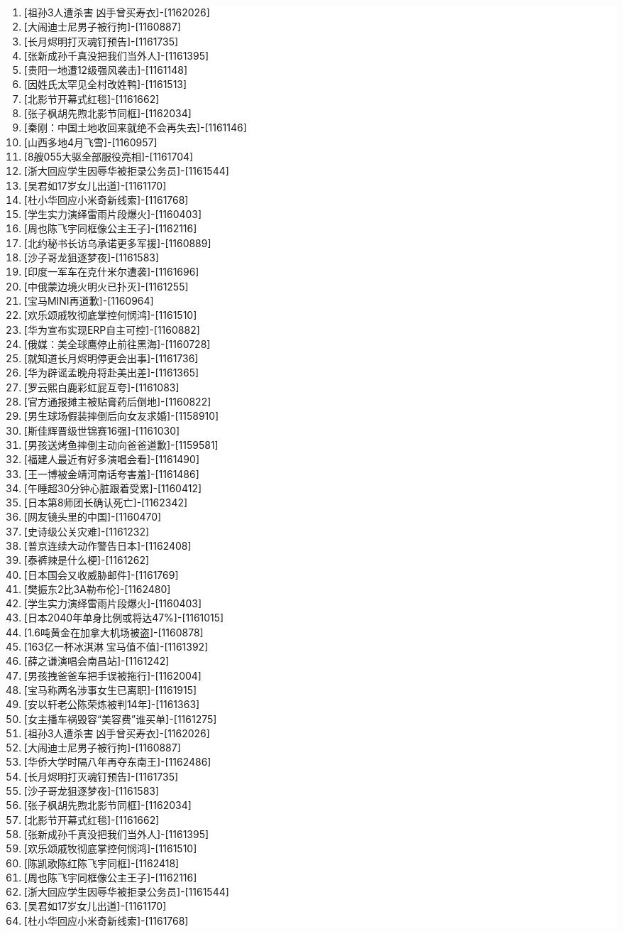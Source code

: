 1. [祖孙3人遭杀害 凶手曾买寿衣]-[1162026]
1. [大闹迪士尼男子被行拘]-[1160887]
1. [长月烬明打灭魂钉预告]-[1161735]
1. [张新成孙千真没把我们当外人]-[1161395]
1. [贵阳一地遭12级强风袭击]-[1161148]
1. [因姓氏太罕见全村改姓鸭]-[1161513]
1. [北影节开幕式红毯]-[1161662]
1. [张子枫胡先煦北影节同框]-[1162034]
1. [秦刚：中国土地收回来就绝不会再失去]-[1161146]
1. [山西多地4月飞雪]-[1160957]
1. [8艘055大驱全部服役亮相]-[1161704]
1. [浙大回应学生因辱华被拒录公务员]-[1161544]
1. [吴君如17岁女儿出道]-[1161170]
1. [杜小华回应小米奇新线索]-[1161768]
1. [学生实力演绎雷雨片段爆火]-[1160403]
1. [周也陈飞宇同框像公主王子]-[1162116]
1. [北约秘书长访乌承诺更多军援]-[1160889]
1. [沙子哥龙狙逐梦夜]-[1161583]
1. [印度一军车在克什米尔遭袭]-[1161696]
1. [中俄蒙边境火明火已扑灭]-[1161255]
1. [宝马MINI再道歉]-[1160964]
1. [欢乐颂戚牧彻底掌控何悯鸿]-[1161510]
1. [华为宣布实现ERP自主可控]-[1160882]
1. [俄媒：美全球鹰停止前往黑海]-[1160728]
1. [就知道长月烬明停更会出事]-[1161736]
1. [华为辟谣孟晚舟将赴美出差]-[1161365]
1. [罗云熙白鹿彩虹屁互夸]-[1161083]
1. [官方通报摊主被贴膏药后倒地]-[1160822]
1. [男生球场假装摔倒后向女友求婚]-[1158910]
1. [斯佳辉晋级世锦赛16强]-[1161030]
1. [男孩送烤鱼摔倒主动向爸爸道歉]-[1159581]
1. [福建人最近有好多演唱会看]-[1161490]
1. [王一博被金靖河南话夸害羞]-[1161486]
1. [午睡超30分钟心脏跟着受累]-[1160412]
1. [日本第8师团长确认死亡]-[1162342]
1. [网友镜头里的中国]-[1160470]
1. [史诗级公关灾难]-[1161232]
1. [普京连续大动作警告日本]-[1162408]
1. [泰裤辣是什么梗]-[1161262]
1. [日本国会又收威胁邮件]-[1161769]
1. [樊振东2比3A勒布伦]-[1162480]
1. [学生实力演绎雷雨片段爆火]-[1160403]
1. [日本2040年单身比例或将达47%]-[1161015]
1. [1.6吨黄金在加拿大机场被盗]-[1160878]
1. [163亿一杯冰淇淋 宝马值不值]-[1161392]
1. [薛之谦演唱会南昌站]-[1161242]
1. [男孩拽爸爸车把手误被拖行]-[1162004]
1. [宝马称两名涉事女生已离职]-[1161915]
1. [安以轩老公陈荣炼被判14年]-[1161363]
1. [女主播车祸毁容“美容费”谁买单]-[1161275]
1. [祖孙3人遭杀害 凶手曾买寿衣]-[1162026]
1. [大闹迪士尼男子被行拘]-[1160887]
1. [华侨大学时隔八年再夺东南王]-[1162486]
1. [长月烬明打灭魂钉预告]-[1161735]
1. [沙子哥龙狙逐梦夜]-[1161583]
1. [张子枫胡先煦北影节同框]-[1162034]
1. [北影节开幕式红毯]-[1161662]
1. [张新成孙千真没把我们当外人]-[1161395]
1. [欢乐颂戚牧彻底掌控何悯鸿]-[1161510]
1. [陈凯歌陈红陈飞宇同框]-[1162418]
1. [周也陈飞宇同框像公主王子]-[1162116]
1. [浙大回应学生因辱华被拒录公务员]-[1161544]
1. [吴君如17岁女儿出道]-[1161170]
1. [杜小华回应小米奇新线索]-[1161768]
